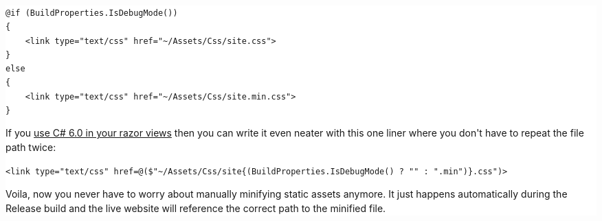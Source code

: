 <pre><code>@if (BuildProperties.IsDebugMode())
{
    &lt;link type="text/css" href="~/Assets/Css/site.css"&gt;
}
else
{
    &lt;link type="text/css" href="~/Assets/Css/site.min.css"&gt;
}</code></pre>

If you [use C# 6.0 in your razor views](https://dusted.codes/using-csharp-6-features-in-aspdotnet-mvc-5-razor-views) then you can write it even neater with this one liner where you don't have to repeat the file path twice:

<pre><code>&lt;link type="text/css" href=@($"~/Assets/Css/site{(BuildProperties.IsDebugMode() ? "" : ".min")}.css")&gt;</code></pre>

Voila, now you never have to worry about manually minifying static assets anymore. It just happens automatically during the Release build and the live website will reference the correct path to the minified file.
